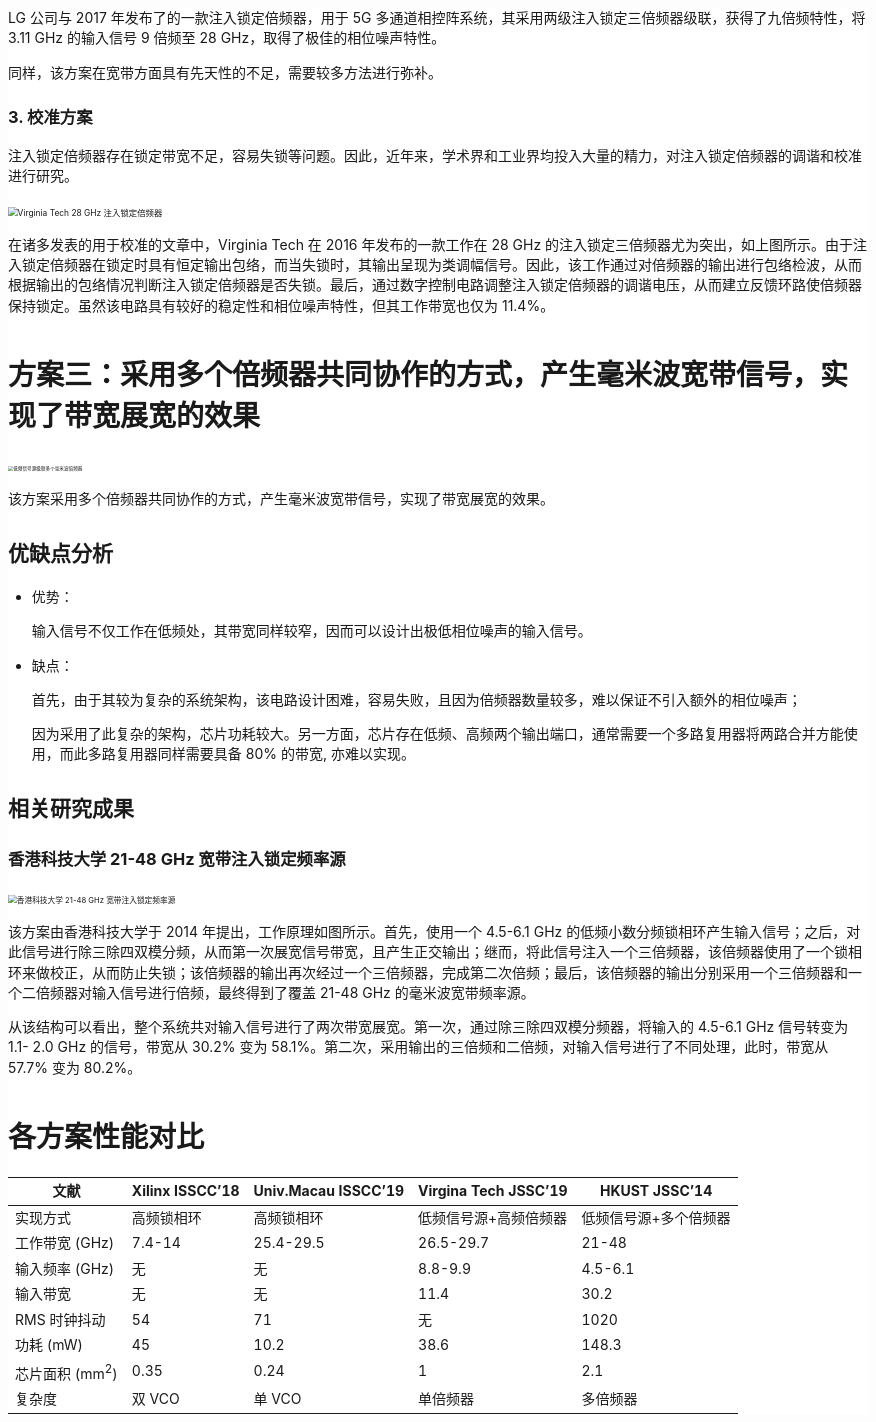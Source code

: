 LG 公司与 2017 年发布了的一款注入锁定倍频器，用于 5G 多通道相控阵系统，其采用两级注入锁定三倍频器级联，获得了九倍频特性，将 3.11 GHz 的输入信号 9 倍频至 28 GHz，取得了极佳的相位噪声特性。

同样，该方案在宽带方面具有先天性的不足，需要较多方法进行弥补。

### 3. 校准方案

注入锁定倍频器存在锁定带宽不足，容易失锁等问题。因此，近年来，学术界和工业界均投入大量的精力，对注入锁定倍频器的调谐和校准进行研究。

<img src="https://pic.zhouyuqian.com/img/20210727194306.png" alt="Virginia Tech 28 GHz 注入锁定倍频器" style="zoom:60%; margin: auto;" />

在诸多发表的用于校准的文章中，Virginia Tech 在 2016 年发布的一款工作在 28 GHz 的注入锁定三倍频器尤为突出，如上图所示。由于注入锁定倍频器在锁定时具有恒定输出包络，而当失锁时，其输出呈现为类调幅信号。因此，该工作通过对倍频器的输出进行包络检波，从而根据输出的包络情况判断注入锁定倍频器是否失锁。最后，通过数字控制电路调整注入锁定倍频器的调谐电压，从而建立反馈环路使倍频器保持锁定。虽然该电路具有较好的稳定性和相位噪声特性，但其工作带宽也仅为 11.4%。

# 方案三：采用多个倍频器共同协作的方式，产生毫米波宽带信号，实现了带宽展宽的效果

<img src="https://pic.zhouyuqian.com/img/20210727194313.png" alt="低频信号源级联多个毫米波倍频器" style="zoom:33%; margin: auto;" />

该方案采用多个倍频器共同协作的方式，产生毫米波宽带信号，实现了带宽展宽的效果。

## 优缺点分析

- 优势：

  输入信号不仅工作在低频处，其带宽同样较窄，因而可以设计出极低相位噪声的输入信号。

- 缺点：

  首先，由于其较为复杂的系统架构，该电路设计困难，容易失败，且因为倍频器数量较多，难以保证不引入额外的相位噪声；

  因为采用了此复杂的架构，芯片功耗较大。另一方面，芯片存在低频、高频两个输出端口，通常需要一个多路复用器将两路合并方能使用，而此多路复用器同样需要具备 80% 的带宽, 亦难以实现。

## 相关研究成果

### 香港科技大学 21-48 GHz 宽带注入锁定频率源

<img src="https://pic.zhouyuqian.com/img/20210727194325.png" alt="香港科技大学 21-48 GHz 宽带注入锁定频率源" style="zoom:55%; margin: auto;" />

该方案由香港科技大学于 2014 年提出，工作原理如图所示。首先，使用一个 4.5-6.1 GHz 的低频小数分频锁相环产生输入信号；之后，对此信号进行除三除四双模分频，从而第一次展宽信号带宽，且产生正交输出；继而，将此信号注入一个三倍频器，该倍频器使用了一个锁相环来做校正，从而防止失锁；该倍频器的输出再次经过一个三倍频器，完成第二次倍频；最后，该倍频器的输出分别采用一个三倍频器和一个二倍频器对输入信号进行倍频，最终得到了覆盖 21-48 GHz 的毫米波宽带频率源。 

从该结构可以看出，整个系统共对输入信号进行了两次带宽展宽。第一次，通过除三除四双模分频器，将输入的 4.5-6.1 GHz 信号转变为 1.1- 2.0 GHz 的信号，带宽从 30.2% 变为 58.1%。第二次，采用输出的三倍频和二倍频，对输入信号进行了不同处理，此时，带宽从 57.7% 变为 80.2%。

# 各方案性能对比

| 文献              | Xilinx ISSCC’18              | Univ.Macau ISSCC’19      | Virgina Tech JSSC’19   | HKUST JSSC’14                                                |
| ----------------- | ---------------------------- | ------------------------ | ---------------------- | ------------------------------------------------------------ |
| 实现方式          | 高频锁相环                   | 高频锁相环               | 低频信号源+高频倍频器  | 低频信号源+多个倍频器                                        |
| 工作带宽 (GHz)    | 7.4-14                       | 25.4-29.5                | 26.5-29.7              | 21-48                                                        |
| 输入频率 (GHz)    | 无                           | 无                       | 8.8-9.9                | 4.5-6.1                                                      |
| 输入带宽          | 无                           | 无                       | 11.4                   | 30.2                                                         |
| RMS 时钟抖动      | 54                           | 71                       | 无                     | 1020                                                         |
| 功耗 (mW)         | 45                           | 10.2                     | 38.6                   | 148.3                                                        |
| 芯片面积 (mm$^2$) | 0.35                         | 0.24                     | 1                      | 2.1                                                          |
| 复杂度            | 双 VCO                       | 单 VCO                   | 单倍频器               | 多倍频器                                                     |